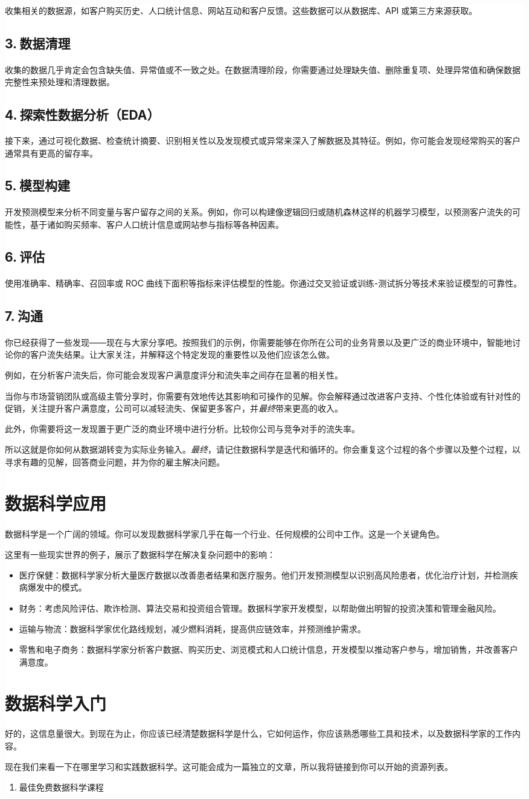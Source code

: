 收集相关的数据源，如客户购买历史、人口统计信息、网站互动和客户反馈。这些数据可以从数据库、API 或第三方来源获取。

## 3\. 数据清理

收集的数据几乎肯定会包含缺失值、异常值或不一致之处。在数据清理阶段，你需要通过处理缺失值、删除重复项、处理异常值和确保数据完整性来预处理和清理数据。

## 4\. 探索性数据分析（EDA）

接下来，通过可视化数据、检查统计摘要、识别相关性以及发现模式或异常来深入了解数据及其特征。例如，你可能会发现经常购买的客户通常具有更高的留存率。

## 5\. 模型构建

开发预测模型来分析不同变量与客户留存之间的关系。例如，你可以构建像逻辑回归或随机森林这样的机器学习模型，以预测客户流失的可能性，基于诸如购买频率、客户人口统计信息或网站参与指标等各种因素。

## 6\. 评估

使用准确率、精确率、召回率或 ROC 曲线下面积等指标来评估模型的性能。你通过交叉验证或训练-测试拆分等技术来验证模型的可靠性。

## 7\. 沟通

你已经获得了一些发现——现在与大家分享吧。按照我们的示例，你需要能够在你所在公司的业务背景以及更广泛的商业环境中，智能地讨论你的客户流失结果。让大家关注，并解释这个特定发现的重要性以及他们应该怎么做。

例如，在分析客户流失后，你可能会发现客户满意度评分和流失率之间存在显著的相关性。

当你与市场营销团队或高级主管分享时，你需要有效地传达其影响和可操作的见解。你会解释通过改进客户支持、个性化体验或有针对性的促销，关注提升客户满意度，公司可以减轻流失、保留更多客户，并*最终*带来更高的收入。

此外，你需要将这一发现置于更广泛的商业环境中进行分析。比较你公司与竞争对手的流失率。

所以这就是你如何从数据湖转变为实际业务输入。*最终*，请记住数据科学是迭代和循环的。你会重复这个过程的各个步骤以及整个过程，以寻求有趣的见解，回答商业问题，并为你的雇主解决问题。

# 数据科学应用

数据科学是一个广阔的领域。你可以发现数据科学家几乎在每一个行业、任何规模的公司中工作。这是一个关键角色。

这里有一些现实世界的例子，展示了数据科学在解决复杂问题中的影响：

+   医疗保健：数据科学家分析大量医疗数据以改善患者结果和医疗服务。他们开发预测模型以识别高风险患者，优化治疗计划，并检测疾病爆发中的模式。

+   财务：考虑风险评估、欺诈检测、算法交易和投资组合管理。数据科学家开发模型，以帮助做出明智的投资决策和管理金融风险。

+   运输与物流：数据科学家优化路线规划，减少燃料消耗，提高供应链效率，并预测维护需求。

+   零售和电子商务：数据科学家分析客户数据、购买历史、浏览模式和人口统计信息，开发模型以推动客户参与，增加销售，并改善客户满意度。

# 数据科学入门

好的，这信息量很大。到现在为止，你应该已经清楚数据科学是什么，它如何运作，你应该熟悉哪些工具和技术，以及数据科学家的工作内容。

现在我们来看一下在哪里学习和实践数据科学。这可能会成为一篇独立的文章，所以我将链接到你可以开始的资源列表。

1.  最佳免费数据科学课程
